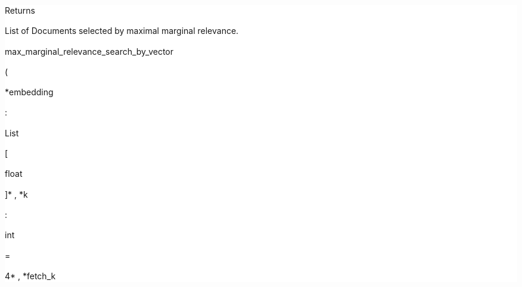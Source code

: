 


 Returns
 


 List of Documents selected by maximal marginal relevance.
 










 max_marginal_relevance_search_by_vector
 


 (
 
*embedding
 



 :
 





 List
 


 [
 


 float
 


 ]*
 ,
 *k
 



 :
 





 int
 





 =
 





 4*
 ,
 *fetch_k
 